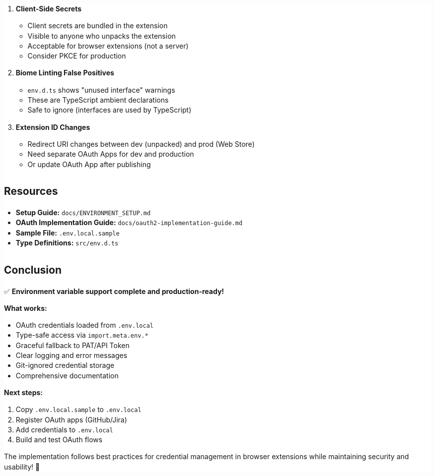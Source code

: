1. **Client-Side Secrets**
   - Client secrets are bundled in the extension
   - Visible to anyone who unpacks the extension
   - Acceptable for browser extensions (not a server)
   - Consider PKCE for production

2. **Biome Linting False Positives**
   - `env.d.ts` shows "unused interface" warnings
   - These are TypeScript ambient declarations
   - Safe to ignore (interfaces are used by TypeScript)

3. **Extension ID Changes**
   - Redirect URI changes between dev (unpacked) and prod (Web Store)
   - Need separate OAuth Apps for dev and production
   - Or update OAuth App after publishing

## Resources

- **Setup Guide:** `docs/ENVIRONMENT_SETUP.md`
- **OAuth Implementation Guide:** `docs/oauth2-implementation-guide.md`
- **Sample File:** `.env.local.sample`
- **Type Definitions:** `src/env.d.ts`

## Conclusion

✅ **Environment variable support complete and production-ready!**

**What works:**

- OAuth credentials loaded from `.env.local`
- Type-safe access via `import.meta.env.*`
- Graceful fallback to PAT/API Token
- Clear logging and error messages
- Git-ignored credential storage
- Comprehensive documentation

**Next steps:**

1. Copy `.env.local.sample` to `.env.local`
2. Register OAuth apps (GitHub/Jira)
3. Add credentials to `.env.local`
4. Build and test OAuth flows

The implementation follows best practices for credential management in browser extensions while maintaining security and usability! 🔐
